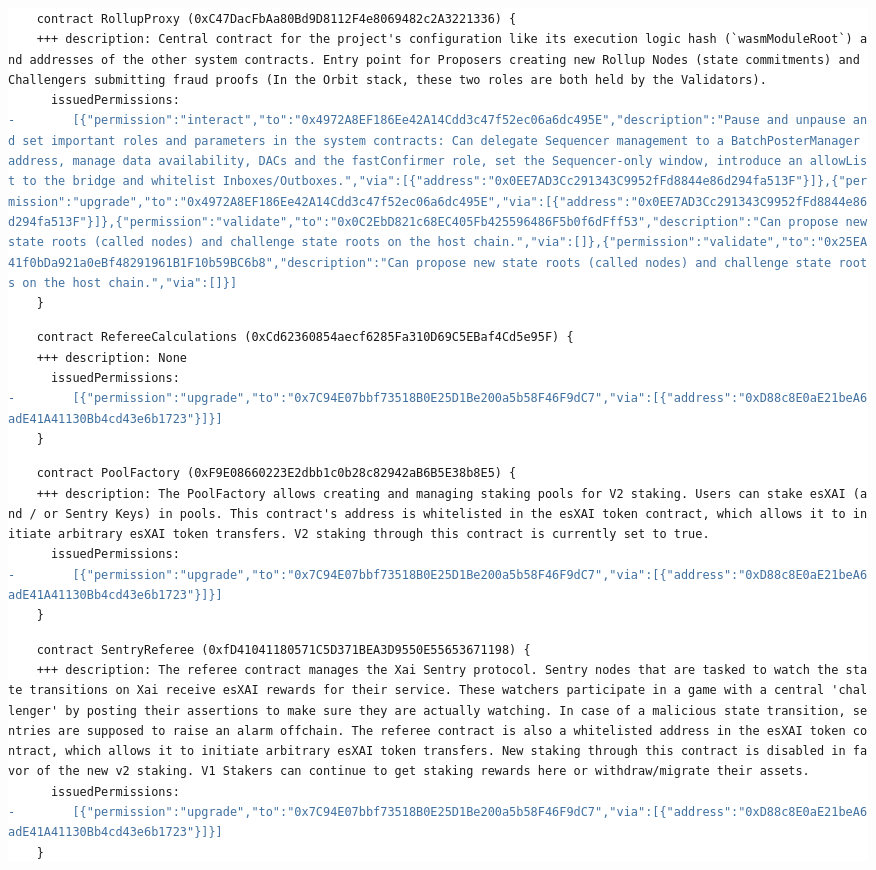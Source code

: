 ```diff
    contract RollupProxy (0xC47DacFbAa80Bd9D8112F4e8069482c2A3221336) {
    +++ description: Central contract for the project's configuration like its execution logic hash (`wasmModuleRoot`) and addresses of the other system contracts. Entry point for Proposers creating new Rollup Nodes (state commitments) and Challengers submitting fraud proofs (In the Orbit stack, these two roles are both held by the Validators).
      issuedPermissions:
-        [{"permission":"interact","to":"0x4972A8EF186Ee42A14Cdd3c47f52ec06a6dc495E","description":"Pause and unpause and set important roles and parameters in the system contracts: Can delegate Sequencer management to a BatchPosterManager address, manage data availability, DACs and the fastConfirmer role, set the Sequencer-only window, introduce an allowList to the bridge and whitelist Inboxes/Outboxes.","via":[{"address":"0x0EE7AD3Cc291343C9952fFd8844e86d294fa513F"}]},{"permission":"upgrade","to":"0x4972A8EF186Ee42A14Cdd3c47f52ec06a6dc495E","via":[{"address":"0x0EE7AD3Cc291343C9952fFd8844e86d294fa513F"}]},{"permission":"validate","to":"0x0C2EbD821c68EC405Fb425596486F5b0f6dFff53","description":"Can propose new state roots (called nodes) and challenge state roots on the host chain.","via":[]},{"permission":"validate","to":"0x25EA41f0bDa921a0eBf48291961B1F10b59BC6b8","description":"Can propose new state roots (called nodes) and challenge state roots on the host chain.","via":[]}]
    }
```

```diff
    contract RefereeCalculations (0xCd62360854aecf6285Fa310D69C5EBaf4Cd5e95F) {
    +++ description: None
      issuedPermissions:
-        [{"permission":"upgrade","to":"0x7C94E07bbf73518B0E25D1Be200a5b58F46F9dC7","via":[{"address":"0xD88c8E0aE21beA6adE41A41130Bb4cd43e6b1723"}]}]
    }
```

```diff
    contract PoolFactory (0xF9E08660223E2dbb1c0b28c82942aB6B5E38b8E5) {
    +++ description: The PoolFactory allows creating and managing staking pools for V2 staking. Users can stake esXAI (and / or Sentry Keys) in pools. This contract's address is whitelisted in the esXAI token contract, which allows it to initiate arbitrary esXAI token transfers. V2 staking through this contract is currently set to true.
      issuedPermissions:
-        [{"permission":"upgrade","to":"0x7C94E07bbf73518B0E25D1Be200a5b58F46F9dC7","via":[{"address":"0xD88c8E0aE21beA6adE41A41130Bb4cd43e6b1723"}]}]
    }
```

```diff
    contract SentryReferee (0xfD41041180571C5D371BEA3D9550E55653671198) {
    +++ description: The referee contract manages the Xai Sentry protocol. Sentry nodes that are tasked to watch the state transitions on Xai receive esXAI rewards for their service. These watchers participate in a game with a central 'challenger' by posting their assertions to make sure they are actually watching. In case of a malicious state transition, sentries are supposed to raise an alarm offchain. The referee contract is also a whitelisted address in the esXAI token contract, which allows it to initiate arbitrary esXAI token transfers. New staking through this contract is disabled in favor of the new v2 staking. V1 Stakers can continue to get staking rewards here or withdraw/migrate their assets.
      issuedPermissions:
-        [{"permission":"upgrade","to":"0x7C94E07bbf73518B0E25D1Be200a5b58F46F9dC7","via":[{"address":"0xD88c8E0aE21beA6adE41A41130Bb4cd43e6b1723"}]}]
    }
```

